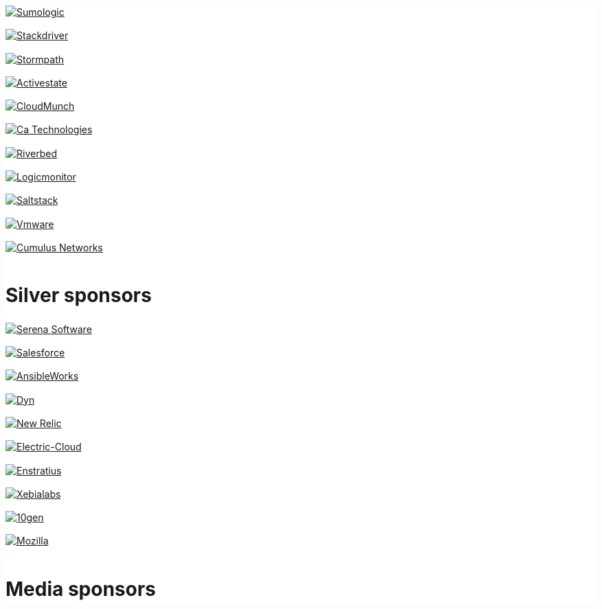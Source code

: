 <a href='http://www.sumologic.com/'><img border=0 alt='Sumologic' title='Sumologic' width=100px height=100px src='/events/2013/mountainview/logos/sumologic.png'></a>

<a href='http://www.stackdriver.com/'><img border=0 alt='Stackdriver' title='Stackdriver' width=100px height=100px src='/events/2013/mountainview/logos/stackdriver.png'></a>

<a href='http://www.stormpath.com/'><img border=0 alt='Stormpath' title='Stormpath' width=100px height=100px src='/events/2013/mountainview/logos/stormpath.png'></a>

<a href='http://www.activestate.com/'><img border=0 alt='Activestate' title='Activestate' width=100px height=100px src='/events/2013/mountainview/logos/activestate.png'></a>

<a href='http://www.cloudmunch.com/'><img border=0 alt='CloudMunch' title='CloudMunch' width=100px height=100px src='/events/2013/mountainview/logos/cloudmunch.png'></a>

<a href='http://ca.com/lisa'><img border=0 alt='Ca Technologies' title='Ca Technologies' width=100px height=100px src='/events/2013/mountainview/logos/ca.png'></a>

<a href='http://www.riverbed.com/'><img border=0 alt='Riverbed' title='Riverbed' width=100px height=100px src='/events/2013/mountainview/logos/riverbed.png'></a>

<a href='http://www.logicmonitor.com/'><img border=0 alt='Logicmonitor' title='Logicmonitor' width=100px height=100px src='/events/2013/mountainview/logos/logicmonitor.png'></a>

<a href='http://www.saltstack.com/'><img border=0 alt='Saltstack' title='Saltstack' width=100px height=100px src='/events/2013/mountainview/logos/saltstack.png'></a>

<a href='http://www.vmware.com/'><img border=0 alt='Vmware' title='Vmware' width=100px height=100px src='/events/2013/mountainview/logos/vmware.png'></a>

<a href='http://cumulusnetworks.com/'><img border=0 alt='Cumulus Networks' title='Cumulus Networks' width=100px height=100px src='/events/2013/mountainview/logos/cumulusnetworks.png'></a>




<h1>Silver sponsors</h1>


<a href='http://www.serena.com/'><img border=0 alt='Serena Software' title='Serena Software' width=100px height=100px src='/events/2013/mountainview/logos/serena.png'></a>

<a href='http://www.salesforce.com/'><img border=0 alt='Salesforce' title='Salesforce' width=100px height=100px src='/events/2013/mountainview/logos/salesforce.png'></a>

<a href='http://www.ansibleworks.com/'><img border=0 alt='AnsibleWorks' title='AnsibleWorks' width=100px height=100px src='/events/2013/mountainview/logos/ansibleworks.png'></a>

<a href='http://www.dyn.com/'><img border=0 alt='Dyn' title='Dyn' width=100px height=100px src='/events/2013/mountainview/logos/dyn.png'></a>

<a href='http://www.newrelic.com/'><img border=0 alt='New Relic' title='New Relic' width=100px height=100px src='/events/2013/mountainview/logos/newrelic.png'></a>

<a href='http://www.electric-cloud.com/'><img border=0 alt='Electric-Cloud' title='Electric-Cloud' width=100px height=100px src='/events/2013/mountainview/logos/electriccloud.png'></a>

<a href='http://www.enstratius.com/'><img border=0 alt='Enstratius' title='Enstratius' width=100px height=100px src='/events/2013/mountainview/logos/enstratius.png'></a>

<a href='http://www.xebialabs.com/'><img border=0 alt='Xebialabs' title='Xebialabs' width=100px height=100px src='/events/2013/mountainview/logos/xebialabs.png'></a>

<a href='http://www.10gen.com/'><img border=0 alt='10gen' title='10gen' width=100px height=100px src='/events/2013/mountainview/logos/10gen.png'></a>

<a href='http://www.mozilla.com/'><img border=0 alt='Mozilla' title='Mozilla' width=100px height=100px src='/events/2013/mountainview/logos/mozilla.png'></a>



<h1>Media sponsors</h1>

